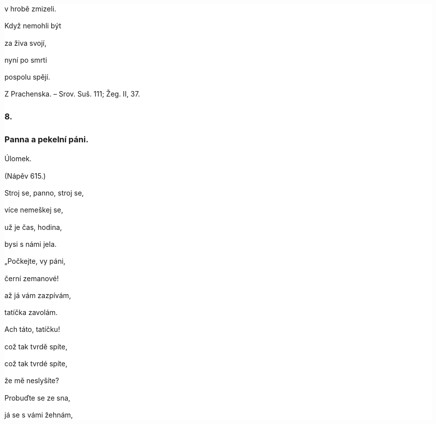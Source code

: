 v hrobě zmizeli.

</section>

<section>

Když nemohli být

za živa svojí,

nyní po smrti

pospolu spějí.

Z Prachenska. – Srov. Suš. 111; Žeg. II, 37.

### 8.

### Panna a pekelní páni.

Úlomek.

(Nápěv 615.)

Stroj se, panno, stroj se,

více nemeškej se,

už je čas, hodina,

bysi s námi jela.

</section>

<section>

„Počkejte, vy páni,

černí zemanové!

až já vám zazpívám,

tatíčka zavolám.

</section>

<section>

Ach táto, tatíčku!

což tak tvrdě spíte,

což tak tvrdé spíte,

že mě neslyšíte?

</section>

<section>

Probuďte se ze sna,

já se s vámi žehnám,
